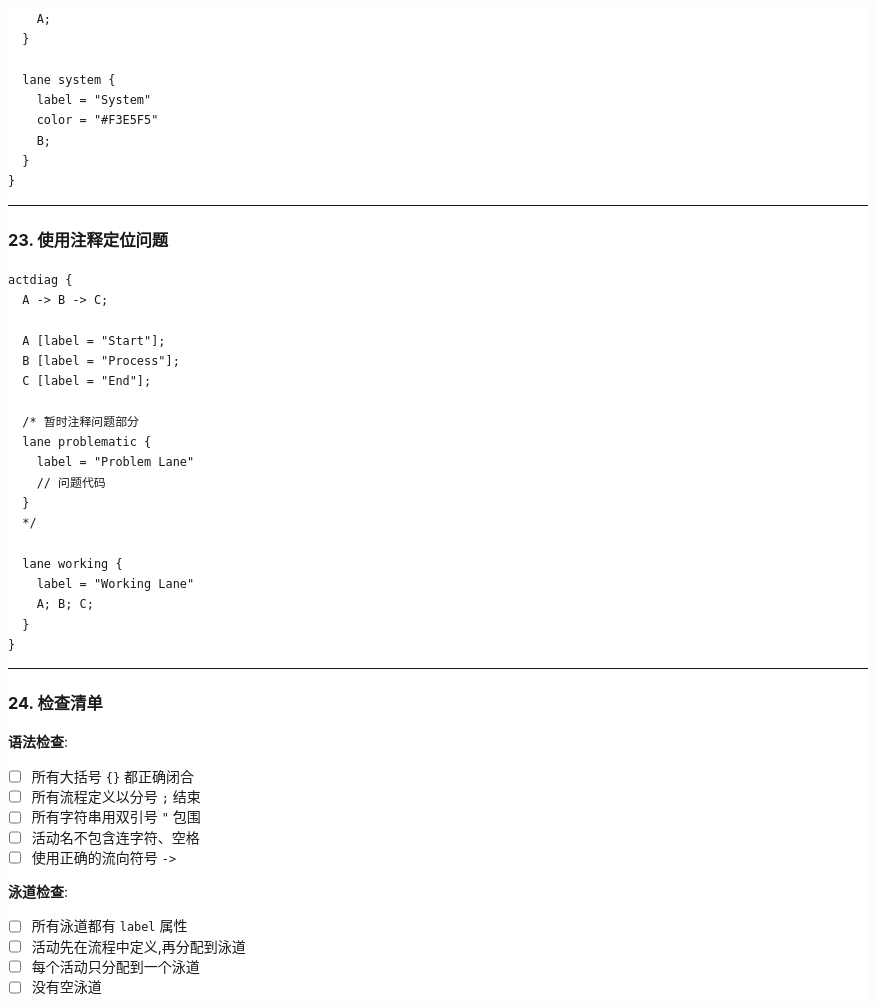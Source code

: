 ```actdiag
    A;
  }

  lane system {
    label = "System"
    color = "#F3E5F5"
    B;
  }
}
```

---

### 23. 使用注释定位问题

```actdiag
actdiag {
  A -> B -> C;

  A [label = "Start"];
  B [label = "Process"];
  C [label = "End"];

  /* 暂时注释问题部分
  lane problematic {
    label = "Problem Lane"
    // 问题代码
  }
  */

  lane working {
    label = "Working Lane"
    A; B; C;
  }
}
```

---

### 24. 检查清单

**语法检查**:

- [ ] 所有大括号 `{}` 都正确闭合
- [ ] 所有流程定义以分号 `;` 结束
- [ ] 所有字符串用双引号 `"` 包围
- [ ] 活动名不包含连字符、空格
- [ ] 使用正确的流向符号 `->`

**泳道检查**:

- [ ] 所有泳道都有 `label` 属性
- [ ] 活动先在流程中定义,再分配到泳道
- [ ] 每个活动只分配到一个泳道
- [ ] 没有空泳道
